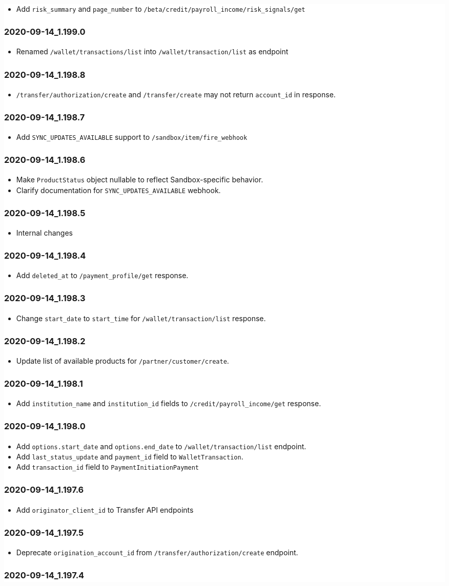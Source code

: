- Add `risk_summary` and `page_number` to `/beta/credit/payroll_income/risk_signals/get`

### 2020-09-14_1.199.0

- Renamed `/wallet/transactions/list` into `/wallet/transaction/list` as endpoint

### 2020-09-14_1.198.8

- `/transfer/authorization/create` and `/transfer/create` may not return `account_id` in response.

### 2020-09-14_1.198.7

- Add `SYNC_UPDATES_AVAILABLE` support to `/sandbox/item/fire_webhook`

### 2020-09-14_1.198.6

- Make `ProductStatus` object nullable to reflect Sandbox-specific behavior.
- Clarify documentation for `SYNC_UPDATES_AVAILABLE` webhook.

### 2020-09-14_1.198.5

- Internal changes

### 2020-09-14_1.198.4

- Add `deleted_at` to `/payment_profile/get` response.

### 2020-09-14_1.198.3

- Change `start_date` to `start_time` for `/wallet/transaction/list` response.

### 2020-09-14_1.198.2

- Update list of available products for `/partner/customer/create`.

### 2020-09-14_1.198.1

- Add `institution_name` and `institution_id` fields to `/credit/payroll_income/get` response.

### 2020-09-14_1.198.0

- Add `options.start_date` and `options.end_date` to `/wallet/transaction/list` endpoint.
- Add `last_status_update` and `payment_id` field to `WalletTransaction`.
- Add `transaction_id` field to `PaymentInitiationPayment`

### 2020-09-14_1.197.6

- Add `originator_client_id` to Transfer API endpoints

### 2020-09-14_1.197.5

- Deprecate `origination_account_id` from `/transfer/authorization/create` endpoint.

### 2020-09-14_1.197.4
